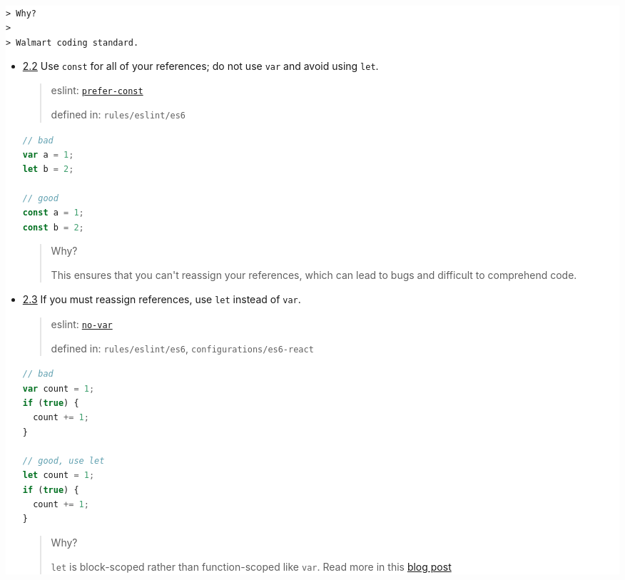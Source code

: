     > Why?
    >
    > Walmart coding standard.

<a name="references--prefer-const"></a><a name="2.2"></a>

-   [2.2](#references--prefer-const) Use `const` for all of your references; do not use `var` and avoid using `let`.

    > eslint: [`prefer-const`](http://eslint.org/docs/rules/prefer-const)
    >
    > defined in: `rules/eslint/es6`

    ```js
    // bad
    var a = 1;
    let b = 2;

    // good
    const a = 1;
    const b = 2;
    ```

    > Why?
    >
    > This ensures that you can't reassign your references, which can lead to bugs and difficult to comprehend code.

<a name="references--no-var"></a><a name="2.3"></a>

-   [2.3](#references--no-var) If you must reassign references, use `let` instead of `var`.

    > eslint: [`no-var`](http://eslint.org/docs/rules/no-var)
    >
    > defined in: `rules/eslint/es6`, `configurations/es6-react`

    ```js
    // bad
    var count = 1;
    if (true) {
      count += 1;
    }

    // good, use let
    let count = 1;
    if (true) {
      count += 1;
    }
    ```

    > Why?
    >
    > `let` is block-scoped rather than function-scoped like `var`. Read more in this [blog post](https://hackernoon.com/why-you-shouldnt-use-var-anymore-f109a58b9b70)

<a name="references--block-scope"></a><a name="2.4"></a>
